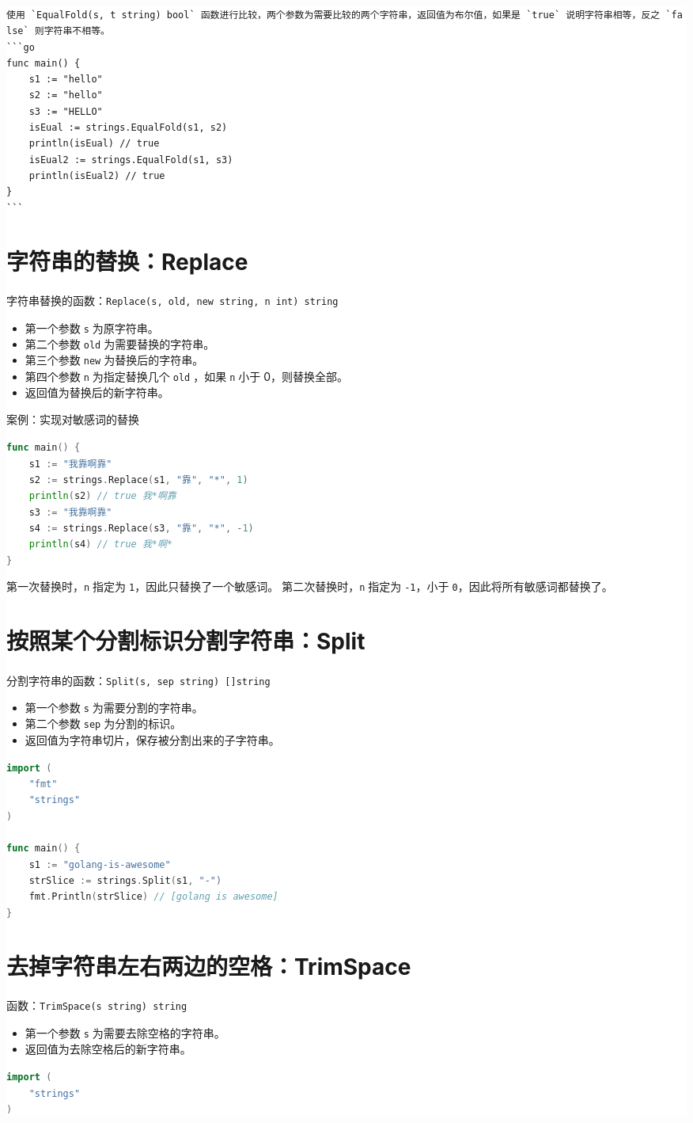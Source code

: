 	使用 `EqualFold(s, t string) bool` 函数进行比较，两个参数为需要比较的两个字符串，返回值为布尔值，如果是 `true` 说明字符串相等，反之 `false` 则字符串不相等。 
	```go
	func main() {
	    s1 := "hello"
	    s2 := "hello"
	    s3 := "HELLO"
	    isEual := strings.EqualFold(s1, s2)
	    println(isEual) // true
	    isEual2 := strings.EqualFold(s1, s3)
	    println(isEual2) // true
	}
	```
# 字符串的替换：Replace
字符串替换的函数：`Replace(s, old, new string, n int) string`
- 第一个参数 `s` 为原字符串。
- 第二个参数 `old` 为需要替换的字符串。
- 第三个参数 `new` 为替换后的字符串。
- 第四个参数 `n` 为指定替换几个 `old` ，如果 `n` 小于 0，则替换全部。
- 返回值为替换后的新字符串。

案例：实现对敏感词的替换
```go
func main() {
    s1 := "我靠啊靠"
    s2 := strings.Replace(s1, "靠", "*", 1)
    println(s2) // true 我*啊靠
    s3 := "我靠啊靠"
    s4 := strings.Replace(s3, "靠", "*", -1)
    println(s4) // true 我*啊*
}
```
第一次替换时，`n` 指定为 `1`，因此只替换了一个敏感词。
第二次替换时，`n` 指定为 `-1`，小于 `0`，因此将所有敏感词都替换了。
# 按照某个分割标识分割字符串：Split
分割字符串的函数：`Split(s, sep string) []string`
- 第一个参数 `s` 为需要分割的字符串。
- 第二个参数 `sep` 为分割的标识。
- 返回值为字符串切片，保存被分割出来的子字符串。
```go
import (
    "fmt"
    "strings"
)

func main() {
    s1 := "golang-is-awesome"
    strSlice := strings.Split(s1, "-")
    fmt.Println(strSlice) // [golang is awesome]
}
```
# 去掉字符串左右两边的空格：TrimSpace
函数：`TrimSpace(s string) string`
- 第一个参数 `s` 为需要去除空格的字符串。
- 返回值为去除空格后的新字符串。
```go
import (
    "strings"
)

```